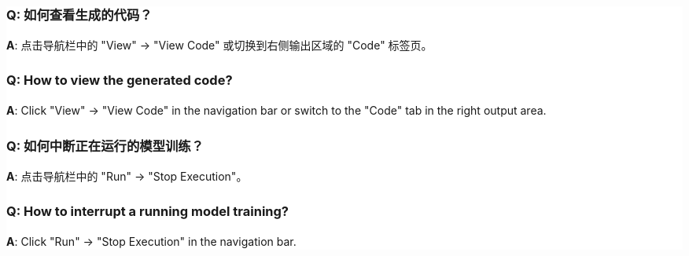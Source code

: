 ### Q: 如何查看生成的代码？
**A**: 点击导航栏中的 "View" -> "View Code" 或切换到右侧输出区域的 "Code" 标签页。

### Q: How to view the generated code?
**A**: Click "View" -> "View Code" in the navigation bar or switch to the "Code" tab in the right output area.

### Q: 如何中断正在运行的模型训练？
**A**: 点击导航栏中的 "Run" -> "Stop Execution"。

### Q: How to interrupt a running model training?
**A**: Click "Run" -> "Stop Execution" in the navigation bar.